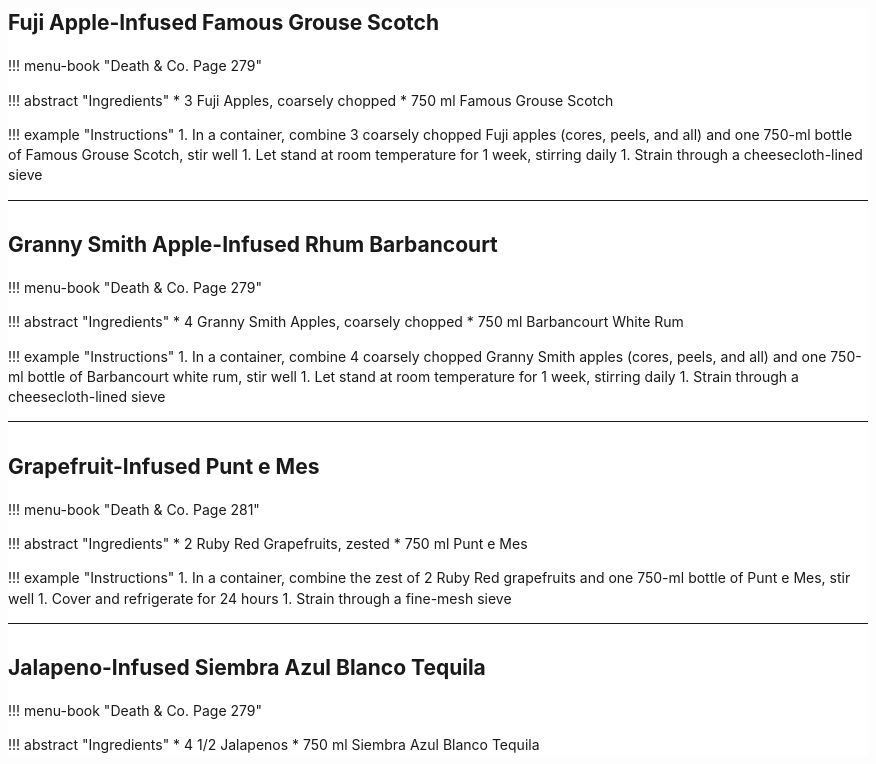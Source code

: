 ## Fuji Apple-Infused Famous Grouse Scotch

!!! menu-book "Death & Co. Page 279"

!!! abstract "Ingredients"
    * 3 Fuji Apples, coarsely chopped
    * 750 ml Famous Grouse Scotch

!!! example "Instructions"
    1. In a container, combine 3 coarsely chopped Fuji apples (cores, peels, and all) and one 750-ml bottle of Famous Grouse Scotch, stir well
    1. Let stand at room temperature for 1 week, stirring daily
    1. Strain through a cheesecloth-lined sieve

---
## Granny Smith Apple-Infused Rhum Barbancourt

!!! menu-book "Death & Co. Page 279"

!!! abstract "Ingredients"
    * 4 Granny Smith Apples, coarsely chopped
    * 750 ml Barbancourt White Rum

!!! example "Instructions"
    1. In a container, combine 4 coarsely chopped Granny Smith apples (cores, peels, and all) and one 750-ml bottle of Barbancourt white rum, stir well
    1. Let stand at room temperature for 1 week, stirring daily
    1. Strain through a cheesecloth-lined sieve

---
## Grapefruit-Infused Punt e Mes

!!! menu-book "Death & Co. Page 281"

!!! abstract "Ingredients"
    * 2 Ruby Red Grapefruits, zested
    * 750 ml Punt e Mes

!!! example "Instructions"
    1. In a container, combine the zest of 2 Ruby Red grapefruits and one 750-ml bottle of Punt e Mes, stir well
    1. Cover and refrigerate for 24 hours
    1. Strain through a fine-mesh sieve

---
## Jalapeno-Infused Siembra Azul Blanco Tequila

!!! menu-book "Death & Co. Page 279"

!!! abstract "Ingredients"
    * 4 1/2 Jalapenos
    * 750 ml Siembra Azul Blanco Tequila
